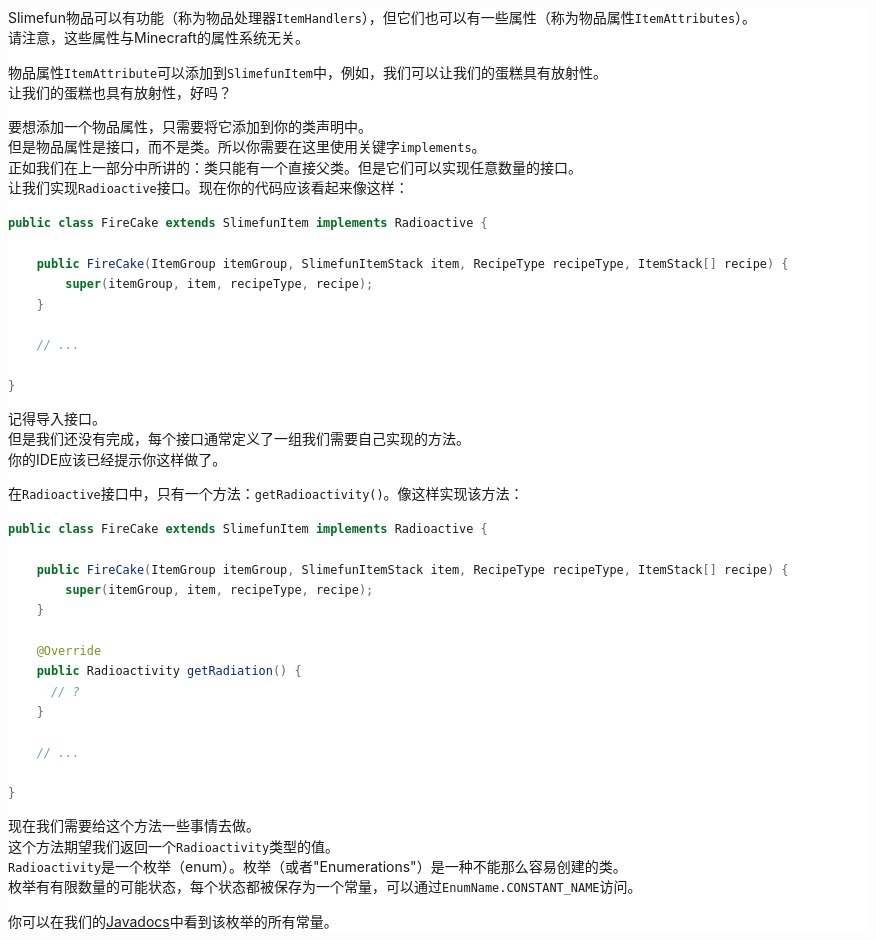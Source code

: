 Slimefun物品可以有功能（称为物品处理器`ItemHandlers`），但它们也可以有一些属性（称为物品属性`ItemAttributes`）。  
请注意，这些属性与Minecraft的属性系统无关。

物品属性`ItemAttribute`可以添加到`SlimefunItem`中，例如，我们可以让我们的蛋糕具有放射性。  
让我们的蛋糕也具有放射性，好吗？

要想添加一个物品属性，只需要将它添加到你的类声明中。  
但是物品属性是接口，而不是类。所以你需要在这里使用关键字`implements`。  
正如我们在上一部分中所讲的：类只能有一个直接父类。但是它们可以实现任意数量的接口。  
让我们实现`Radioactive`接口。现在你的代码应该看起来像这样：

```java
public class FireCake extends SlimefunItem implements Radioactive {
    
    public FireCake(ItemGroup itemGroup, SlimefunItemStack item, RecipeType recipeType, ItemStack[] recipe) {
        super(itemGroup, item, recipeType, recipe);
    }
    
    // ...
    
}
```

记得导入接口。  
但是我们还没有完成，每个接口通常定义了一组我们需要自己实现的方法。  
你的IDE应该已经提示你这样做了。

在`Radioactive`接口中，只有一个方法：`getRadioactivity()`。像这样实现该方法：

```java
public class FireCake extends SlimefunItem implements Radioactive {
    
    public FireCake(ItemGroup itemGroup, SlimefunItemStack item, RecipeType recipeType, ItemStack[] recipe) {
        super(itemGroup, item, recipeType, recipe);
    }
    
    @Override
    public Radioactivity getRadiation() {
      // ?
    }
    
    // ...
    
}
```

现在我们需要给这个方法一些事情去做。  
这个方法期望我们返回一个`Radioactivity`类型的值。  
`Radioactivity`是一个枚举（enum）。枚举（或者"Enumerations"）是一种不能那么容易创建的类。  
枚举有有限数量的可能状态，每个状态都被保存为一个常量，可以通过`EnumName.CONSTANT_NAME`访问。

你可以在我们的[Javadocs](https://slimefun.github.io/javadocs/Slimefun4/docs/io/github/thebusybiscuit/slimefun4/core/attributes/Radioactivity.html)中看到该枚举的所有常量。
